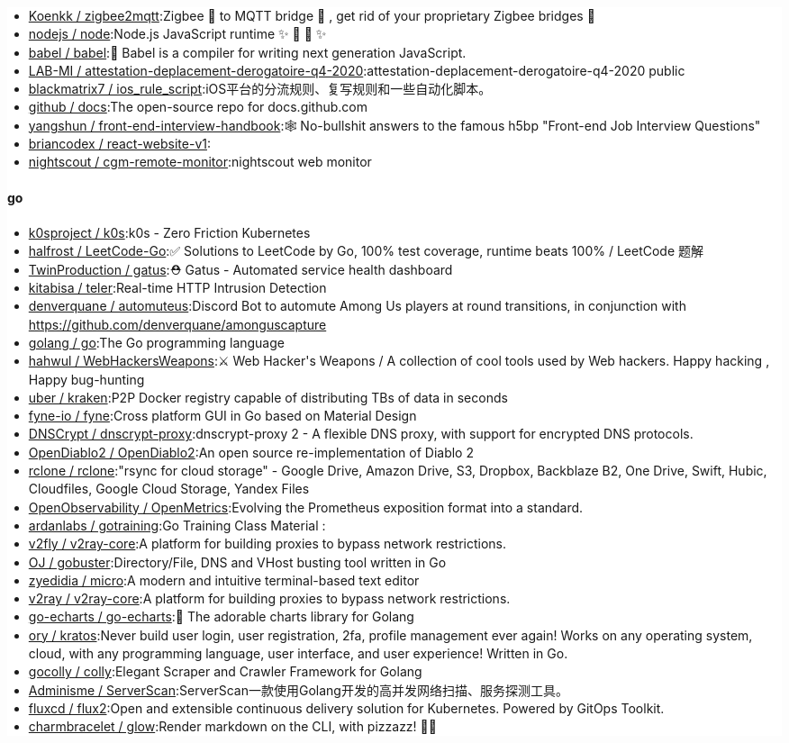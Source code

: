 * [Koenkk / zigbee2mqtt](https://github.com/Koenkk/zigbee2mqtt):Zigbee 🐝 to MQTT bridge 🌉 , get rid of your proprietary Zigbee bridges 🔨
* [nodejs / node](https://github.com/nodejs/node):Node.js JavaScript runtime ✨ 🐢 🚀 ✨
* [babel / babel](https://github.com/babel/babel):🐠 Babel is a compiler for writing next generation JavaScript.
* [LAB-MI / attestation-deplacement-derogatoire-q4-2020](https://github.com/LAB-MI/attestation-deplacement-derogatoire-q4-2020):attestation-deplacement-derogatoire-q4-2020 public
* [blackmatrix7 / ios_rule_script](https://github.com/blackmatrix7/ios_rule_script):iOS平台的分流规则、复写规则和一些自动化脚本。
* [github / docs](https://github.com/github/docs):The open-source repo for docs.github.com
* [yangshun / front-end-interview-handbook](https://github.com/yangshun/front-end-interview-handbook):🕸 No-bullshit answers to the famous h5bp "Front-end Job Interview Questions"
* [briancodex / react-website-v1](https://github.com/briancodex/react-website-v1):
* [nightscout / cgm-remote-monitor](https://github.com/nightscout/cgm-remote-monitor):nightscout web monitor

#### go
* [k0sproject / k0s](https://github.com/k0sproject/k0s):k0s - Zero Friction Kubernetes
* [halfrost / LeetCode-Go](https://github.com/halfrost/LeetCode-Go):✅ Solutions to LeetCode by Go, 100% test coverage, runtime beats 100% / LeetCode 题解
* [TwinProduction / gatus](https://github.com/TwinProduction/gatus):⛑ Gatus - Automated service health dashboard
* [kitabisa / teler](https://github.com/kitabisa/teler):Real-time HTTP Intrusion Detection
* [denverquane / automuteus](https://github.com/denverquane/automuteus):Discord Bot to automute Among Us players at round transitions, in conjunction with https://github.com/denverquane/amonguscapture
* [golang / go](https://github.com/golang/go):The Go programming language
* [hahwul / WebHackersWeapons](https://github.com/hahwul/WebHackersWeapons):⚔️ Web Hacker's Weapons / A collection of cool tools used by Web hackers. Happy hacking , Happy bug-hunting
* [uber / kraken](https://github.com/uber/kraken):P2P Docker registry capable of distributing TBs of data in seconds
* [fyne-io / fyne](https://github.com/fyne-io/fyne):Cross platform GUI in Go based on Material Design
* [DNSCrypt / dnscrypt-proxy](https://github.com/DNSCrypt/dnscrypt-proxy):dnscrypt-proxy 2 - A flexible DNS proxy, with support for encrypted DNS protocols.
* [OpenDiablo2 / OpenDiablo2](https://github.com/OpenDiablo2/OpenDiablo2):An open source re-implementation of Diablo 2
* [rclone / rclone](https://github.com/rclone/rclone):"rsync for cloud storage" - Google Drive, Amazon Drive, S3, Dropbox, Backblaze B2, One Drive, Swift, Hubic, Cloudfiles, Google Cloud Storage, Yandex Files
* [OpenObservability / OpenMetrics](https://github.com/OpenObservability/OpenMetrics):Evolving the Prometheus exposition format into a standard.
* [ardanlabs / gotraining](https://github.com/ardanlabs/gotraining):Go Training Class Material :
* [v2fly / v2ray-core](https://github.com/v2fly/v2ray-core):A platform for building proxies to bypass network restrictions.
* [OJ / gobuster](https://github.com/OJ/gobuster):Directory/File, DNS and VHost busting tool written in Go
* [zyedidia / micro](https://github.com/zyedidia/micro):A modern and intuitive terminal-based text editor
* [v2ray / v2ray-core](https://github.com/v2ray/v2ray-core):A platform for building proxies to bypass network restrictions.
* [go-echarts / go-echarts](https://github.com/go-echarts/go-echarts):🎨 The adorable charts library for Golang
* [ory / kratos](https://github.com/ory/kratos):Never build user login, user registration, 2fa, profile management ever again! Works on any operating system, cloud, with any programming language, user interface, and user experience! Written in Go.
* [gocolly / colly](https://github.com/gocolly/colly):Elegant Scraper and Crawler Framework for Golang
* [Adminisme / ServerScan](https://github.com/Adminisme/ServerScan):ServerScan一款使用Golang开发的高并发网络扫描、服务探测工具。
* [fluxcd / flux2](https://github.com/fluxcd/flux2):Open and extensible continuous delivery solution for Kubernetes. Powered by GitOps Toolkit.
* [charmbracelet / glow](https://github.com/charmbracelet/glow):Render markdown on the CLI, with pizzazz! 💅🏻